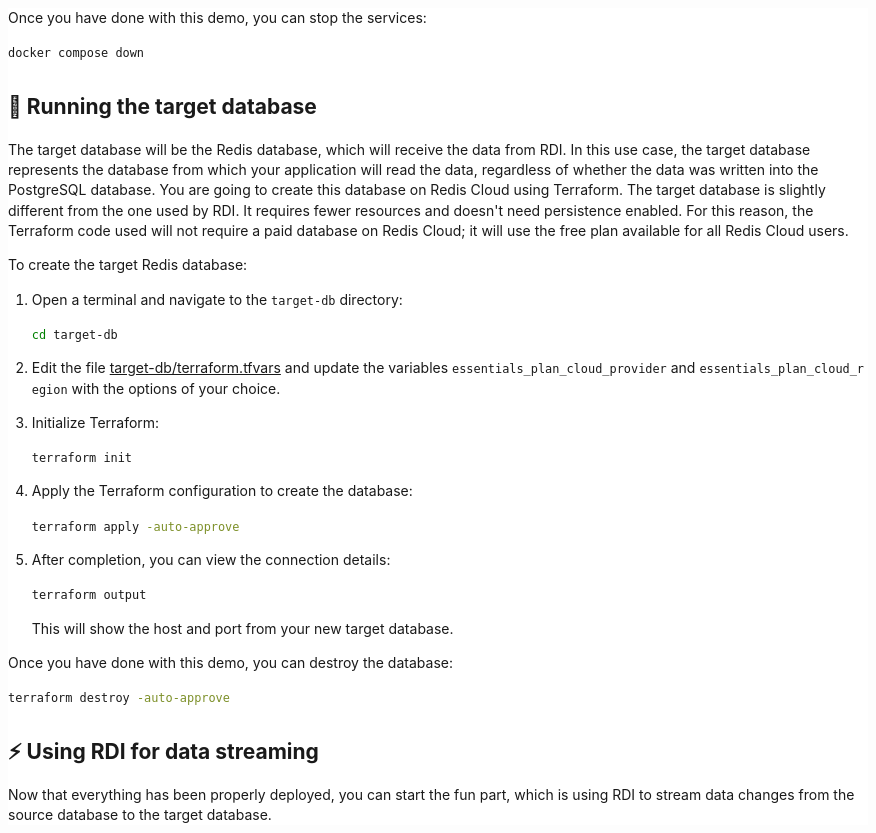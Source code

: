 Once you have done with this demo, you can stop the services:

```sh
docker compose down
```

## 🎯 Running the target database

The target database will be the Redis database, which will receive the data from RDI. In this use case, the target database represents the database from which your application will read the data, regardless of whether the data was written into the PostgreSQL database. You are going to create this database on Redis Cloud using Terraform. The target database is slightly different from the one used by RDI. It requires fewer resources and doesn't need persistence enabled. For this reason, the Terraform code used will not require a paid database on Redis Cloud; it will use the free plan available for all Redis Cloud users.

To create the target Redis database:

1. Open a terminal and navigate to the `target-db` directory:

	```sh
	cd target-db
	```

2. Edit the file [target-db/terraform.tfvars](./target-db/terraform.tfvars) and update the variables `essentials_plan_cloud_provider` and `essentials_plan_cloud_region` with the options of your choice.

3. Initialize Terraform:

	```sh
	terraform init
	```

4. Apply the Terraform configuration to create the database:

	```sh
	terraform apply -auto-approve
	```

5. After completion, you can view the connection details:

	```sh
	terraform output
	```

	This will show the host and port from your new target database.

Once you have done with this demo, you can destroy the database:

```sh
terraform destroy -auto-approve
```

## ⚡ Using RDI for data streaming

Now that everything has been properly deployed, you can start the fun part, which is using RDI to stream data changes from the source database to the target database.
